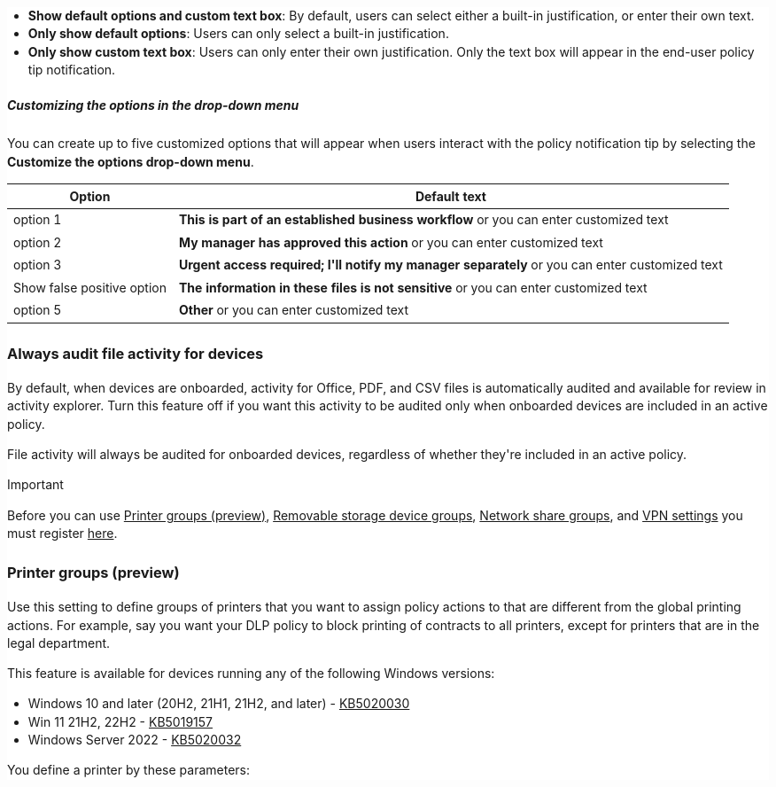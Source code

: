 - **Show default options and custom text box**: By default, users can select either a built-in justification, or enter their own text.
- **Only show default options**: Users can only select a built-in justification.
- **Only show custom text box**: Users can only enter their own justification. Only the text box will appear in the end-user policy tip notification. 

##### Customizing the options in the drop-down menu

You can create up to five customized options that will appear when users interact with the policy notification tip by selecting the **Customize the options drop-down menu**. 


|Option |Default text  |
|---------|---------|
|option 1    | **This is part of an established business workflow**  or you can enter customized text        |
|option 2  |**My manager has approved this action** or you can enter customized text         |
|option 3   |**Urgent access required; I'll notify my manager separately** or you can enter customized text          |
|Show false positive option     |**The information in these files is not sensitive** or you can enter customized text          |
|option 5    |**Other** or you can enter customized text         |

### Always audit file activity for devices

By default, when devices are onboarded, activity for Office, PDF, and CSV files is automatically audited and available for review in activity explorer. Turn this feature off if you want this activity to be audited only when onboarded devices are included in an active policy.

File activity will always be audited for onboarded devices, regardless of whether they're included in an active policy.

> [!IMPORTANT]
> Before you can use [Printer groups (preview)](#printer-groups-preview), [Removable storage device groups](#removable-storage-device-groups-preview), [Network share groups](#network-share-groups-preview), and [VPN settings](#vpn-settings-preview) you must register [here](https://forms.office.com/r/GNVTFvxuZv).

### Printer groups (preview)

Use this setting to define groups of printers that you want to assign policy actions to that are different from the global printing actions. For example, say you want your DLP policy to block printing of contracts to all printers, except for printers that are in the legal department.

This feature is available for devices running any of the following Windows versions:  

- Windows 10 and later (20H2, 21H1, 21H2, and later) - [KB5020030](https://support.microsoft.com/en-us/topic/november-15-2022-kb5020030-os-builds-19042-2311-19043-2311-19044-2311-and-19045-2311-preview-237a9048-f853-4e29-a3a2-62efdbea95e2)
- Win 11 21H2, 22H2 - [KB5019157](https://support.microsoft.com/en-us/topic/november-15-2022-kb5019157-os-build-22000-1281-preview-d64fb317-3435-49ff-b2c4-d0356a51a6b0)
- Windows Server 2022 - [KB5020032](https://support.microsoft.com/en-us/topic/november-22-2022-kb5020032-os-build-20348-1311-preview-7ca1be57-3555-4377-9eb1-0e4d714d9c68)

You define a printer by these parameters:
